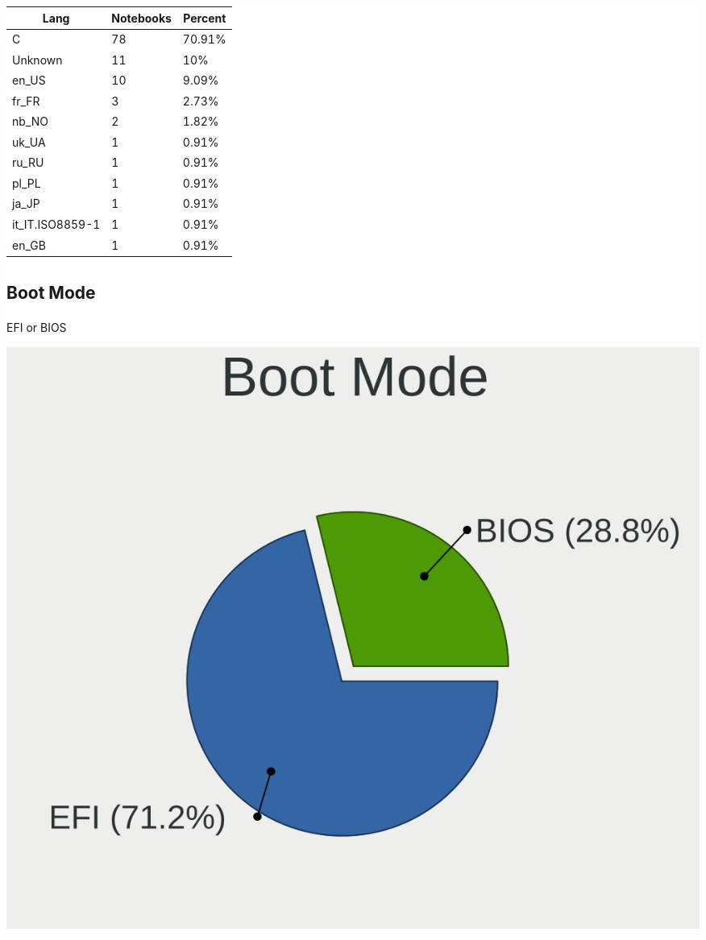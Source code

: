 
| Lang            | Notebooks | Percent |
|-----------------|-----------|---------|
| C               | 78        | 70.91%  |
| Unknown         | 11        | 10%     |
| en_US           | 10        | 9.09%   |
| fr_FR           | 3         | 2.73%   |
| nb_NO           | 2         | 1.82%   |
| uk_UA           | 1         | 0.91%   |
| ru_RU           | 1         | 0.91%   |
| pl_PL           | 1         | 0.91%   |
| ja_JP           | 1         | 0.91%   |
| it_IT.ISO8859-1 | 1         | 0.91%   |
| en_GB           | 1         | 0.91%   |

Boot Mode
---------

EFI or BIOS

![Boot Mode](./images/pie_chart_bsd/os_boot_mode.svg)
